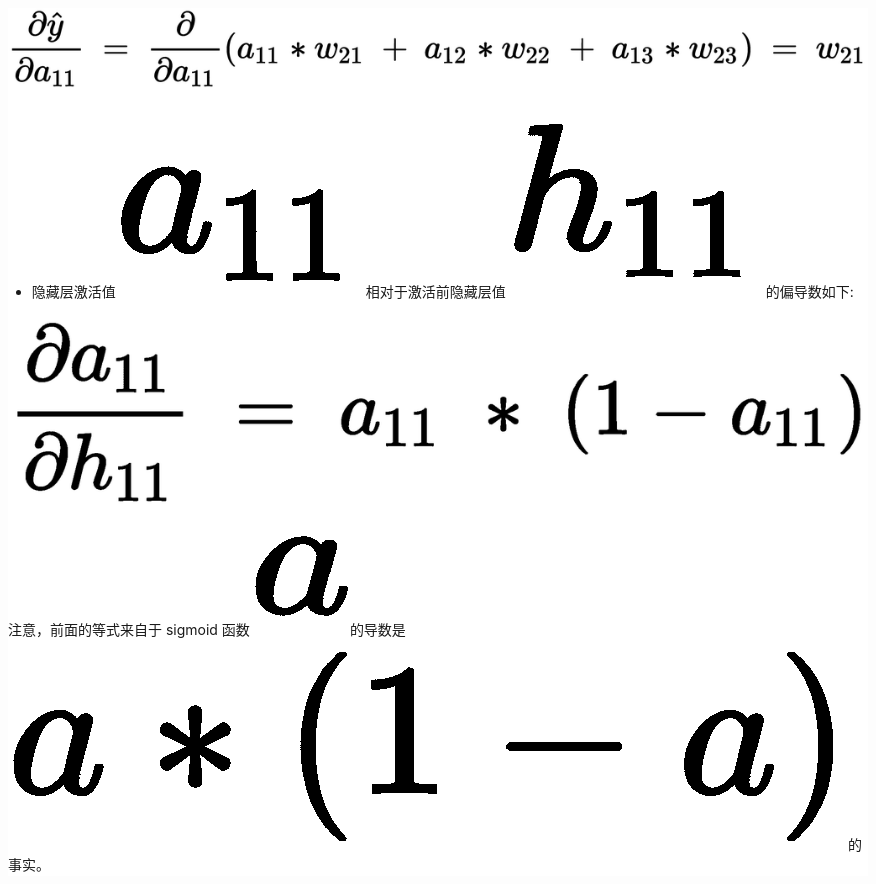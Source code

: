 ![](img/da920eb2-7644-4718-b1ad-eae9c99d2413.png)

*   隐藏层激活值![](img/28e292c2-1c8c-446a-9316-ac7f58b98010.png)相对于激活前隐藏层值![](img/30844631-7691-4aa1-af12-20a5fc5d5b88.png)的偏导数如下:

![](img/7c46813c-f4dd-4289-8af6-3f3b42009e56.png)

注意，前面的等式来自于 sigmoid 函数![](img/b8b57d1c-fbfb-457b-a8c4-b58627ef0d1e.png)的导数是![](img/0ba12364-4d85-4e6d-bea2-b0ca839b6a62.png)的事实。
